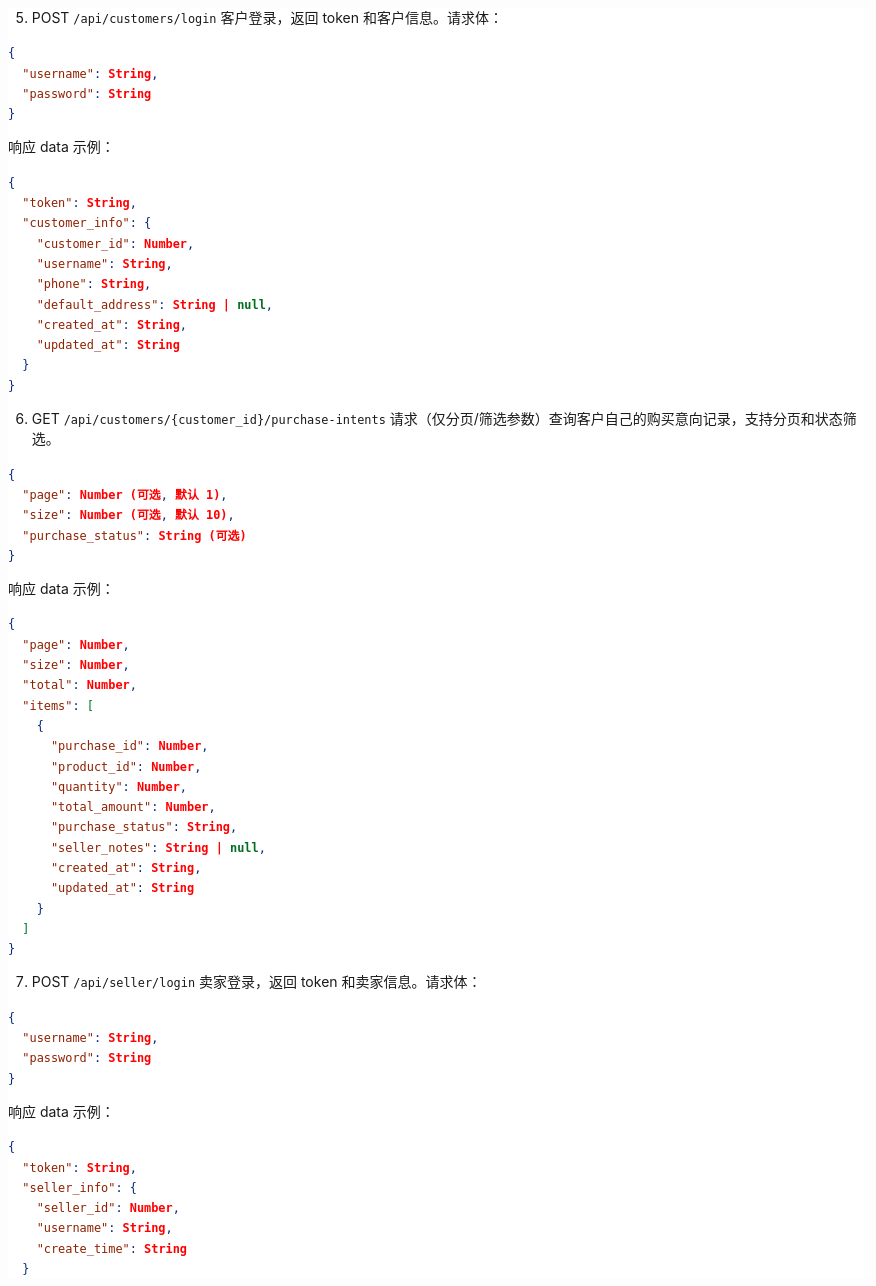 5. POST `/api/customers/login` 客户登录，返回 token 和客户信息。请求体：
```json
{
  "username": String,
  "password": String
}
```
响应 data 示例：
```json
{
  "token": String,
  "customer_info": {
    "customer_id": Number,
    "username": String,
    "phone": String,
    "default_address": String | null,
    "created_at": String,
    "updated_at": String
  }
}
```

6. GET `/api/customers/{customer_id}/purchase-intents` 请求（仅分页/筛选参数）查询客户自己的购买意向记录，支持分页和状态筛选。
```json
{
  "page": Number (可选, 默认 1),
  "size": Number (可选, 默认 10),
  "purchase_status": String (可选)
}
```
响应 data 示例：
```json
{
  "page": Number,
  "size": Number,
  "total": Number,
  "items": [
    {
      "purchase_id": Number,
      "product_id": Number,
      "quantity": Number,
      "total_amount": Number,
      "purchase_status": String,
      "seller_notes": String | null,
      "created_at": String,
      "updated_at": String
    }
  ]
}
```

7. POST `/api/seller/login` 卖家登录，返回 token 和卖家信息。请求体：
```json
{
  "username": String,
  "password": String
}
```
响应 data 示例：
```json
{
  "token": String,
  "seller_info": {
    "seller_id": Number,
    "username": String,
    "create_time": String
  }
```